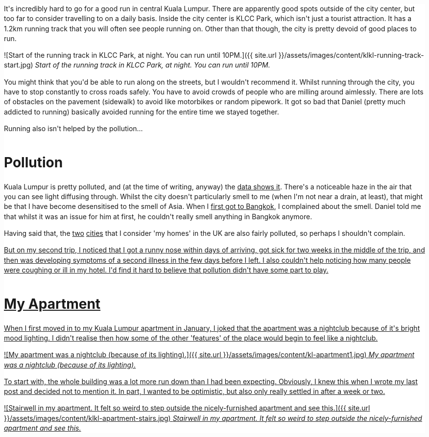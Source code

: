 It's incredibly hard to go for a good run in central Kuala Lumpur. There are apparently good spots outside of the city center, but too far to consider travelling to on a daily basis. Inside the city center is KLCC Park, which isn't just a tourist attraction. It has a 1.2km running track that you will often see people running on. Other than that though, the city is pretty devoid of good places to run. 

![Start of the running track in KLCC Park, at night. You can run until 10PM.]({{ site.url }}/assets/images/content/klkl-running-track-start.jpg)
*Start of the running track in KLCC Park, at night. You can run until 10PM.*

You might think that you'd be able to run along on the streets, but I wouldn't recommend it. Whilst running through the city, you have to stop constantly to cross roads safely. You have to avoid crowds of people who are milling around aimlessly. There are lots of obstacles on the pavement (sidewalk) to avoid like motorbikes or random pipework. It got so bad that Daniel (pretty much addicted to running) basically avoided running for the entire time we stayed together.

Running also isn't helped by the pollution...

# Pollution

Kuala Lumpur is pretty polluted, and (at the time of writing, anyway) the [data shows it](https://www.airvisual.com/malaysia/kuala-lumpur). There's a noticeable haze in the air that you can see light diffusing through. Whilst the city doesn't particularly smell to me (when I'm not near a drain, at least), that might be that I have become desensitised to the smell of Asia. When I [first got to Bangkok](/exploring-bangkok/), I complained about the smell. Daniel told me that whilst it was an issue for him at first, he couldn't really smell anything in Bangkok anymore.

Having said that, the [two](https://www.airvisual.com/uk/england/southampton) [cities](https://www.airvisual.com/uk/england/coventry) that I consider 'my homes' in the UK are also fairly polluted, so perhaps I shouldn't complain.

<u>But  on my second trip, I noticed that I got a runny nose within days of arriving, got sick for two weeks in the middle of the trip, and then was developing symptoms of a second illness in the few days before I left. I also couldn't help noticing how many people were coughing or ill in my hotel. I'd find it hard to believe that pollution didn't have some part to play. 

# My Apartment

When I first moved in to my Kuala Lumpur apartment in January, I joked that [the apartment was a nightclub](/living-kuala-lumpur/#my-apartment-is-a-nightclub) because of it's bright mood lighting. I didn't realise then how some of the other 'features' of the place would begin to feel like a nightclub.

![My apartment was a nightclub (because of its lighting).]({{ site.url }}/assets/images/content/kl-apartment1.jpg)
*My apartment was a nightclub (because of its lighting).*

To start with, the whole building was a lot more run down than I had been expecting. Obviously, I knew this when I wrote my last post and decided not to mention it. In part, I wanted to be optimistic, but also only really settled in after a week or two.

![Stairwell in my apartment. It felt so weird to step outside the nicely-furnished apartment and see this.]({{ site.url }}/assets/images/content/klkl-apartment-stairs.jpg)
*Stairwell in my apartment. It felt so weird to step outside the nicely-furnished apartment and see this.*

